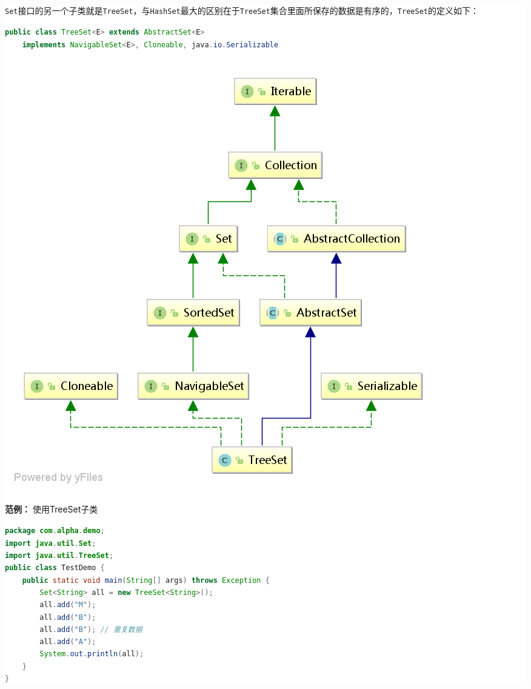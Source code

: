 `Set`接口的另一个子类就是`TreeSet`，与`HashSet`最大的区别在于`TreeSet`集合里面所保存的数据是有序的，`TreeSet`的定义如下：
```java
public class TreeSet<E> extends AbstractSet<E>
    implements NavigableSet<E>, Cloneable, java.io.Serializable
```

![](../assets/chapter-3/Collection/TreeSet.png)

**范例：** 使用TreeSet子类
```java
package com.alpha.demo;
import java.util.Set;
import java.util.TreeSet;
public class TestDemo { 
	public static void main(String[] args) throws Exception {
		Set<String> all = new TreeSet<String>();
		all.add("M");
		all.add("B");
		all.add("B"); // 重复数据
		all.add("A");
		System.out.println(all);
	}
}
```
